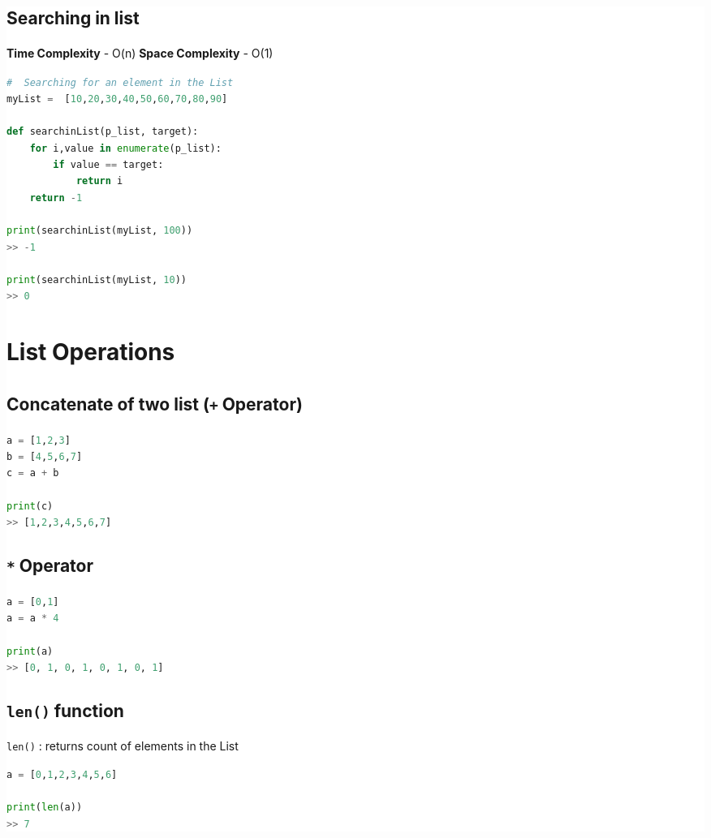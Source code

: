 ## Searching in list

**Time Complexity** - O(n)
**Space Complexity** - O(1)

```python
#  Searching for an element in the List
myList =  [10,20,30,40,50,60,70,80,90]

def searchinList(p_list, target):
    for i,value in enumerate(p_list):
        if value == target:
            return i
    return -1

print(searchinList(myList, 100))
>> -1

print(searchinList(myList, 10))
>> 0
```

# List Operations

## Concatenate of two list (`+` Operator)

```python
a = [1,2,3]
b = [4,5,6,7]
c = a + b

print(c)
>> [1,2,3,4,5,6,7]
```

## `*` Operator

```python
a = [0,1]
a = a * 4

print(a)
>> [0, 1, 0, 1, 0, 1, 0, 1]
```

## `len()` function

`len()` : returns count of elements in the List

```python
a = [0,1,2,3,4,5,6]

print(len(a))
>> 7
```
